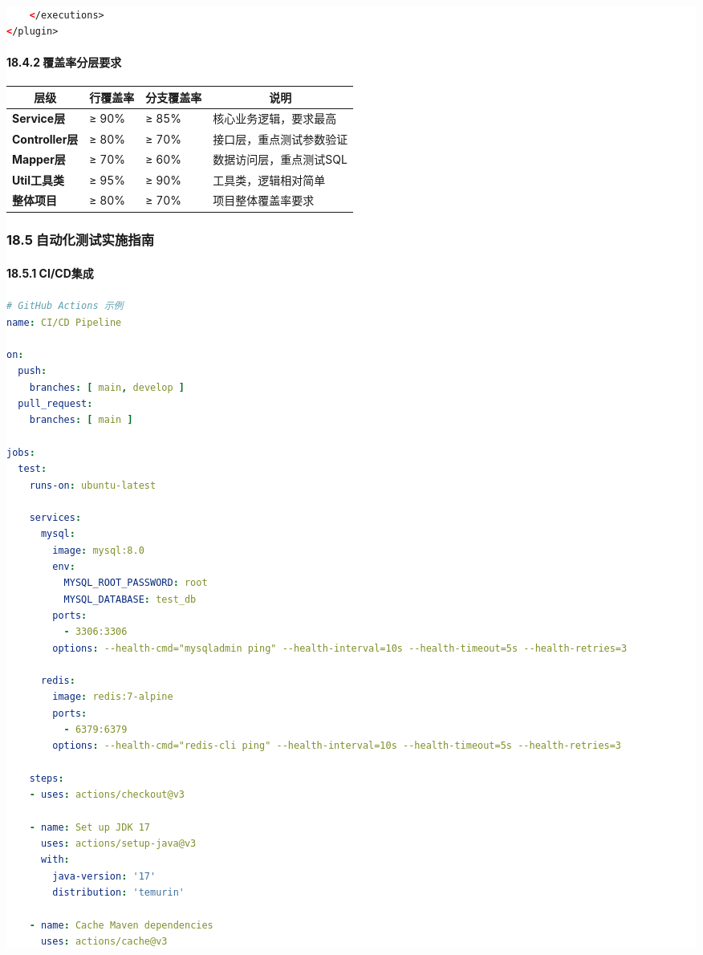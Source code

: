```xml
    </executions>
</plugin>
```

#### 18.4.2 覆盖率分层要求

| 层级             | 行覆盖率 | 分支覆盖率 | 说明                     |
| ---------------- | -------- | ---------- | ------------------------ |
| **Service层**    | ≥ 90%    | ≥ 85%      | 核心业务逻辑，要求最高   |
| **Controller层** | ≥ 80%    | ≥ 70%      | 接口层，重点测试参数验证 |
| **Mapper层**     | ≥ 70%    | ≥ 60%      | 数据访问层，重点测试SQL  |
| **Util工具类**   | ≥ 95%    | ≥ 90%      | 工具类，逻辑相对简单     |
| **整体项目**     | ≥ 80%    | ≥ 70%      | 项目整体覆盖率要求       |

### 18.5 自动化测试实施指南

#### 18.5.1 CI/CD集成
```yaml
# GitHub Actions 示例
name: CI/CD Pipeline

on:
  push:
    branches: [ main, develop ]
  pull_request:
    branches: [ main ]

jobs:
  test:
    runs-on: ubuntu-latest
    
    services:
      mysql:
        image: mysql:8.0
        env:
          MYSQL_ROOT_PASSWORD: root
          MYSQL_DATABASE: test_db
        ports:
          - 3306:3306
        options: --health-cmd="mysqladmin ping" --health-interval=10s --health-timeout=5s --health-retries=3
      
      redis:
        image: redis:7-alpine
        ports:
          - 6379:6379
        options: --health-cmd="redis-cli ping" --health-interval=10s --health-timeout=5s --health-retries=3
    
    steps:
    - uses: actions/checkout@v3
    
    - name: Set up JDK 17
      uses: actions/setup-java@v3
      with:
        java-version: '17'
        distribution: 'temurin'
    
    - name: Cache Maven dependencies
      uses: actions/cache@v3
```
